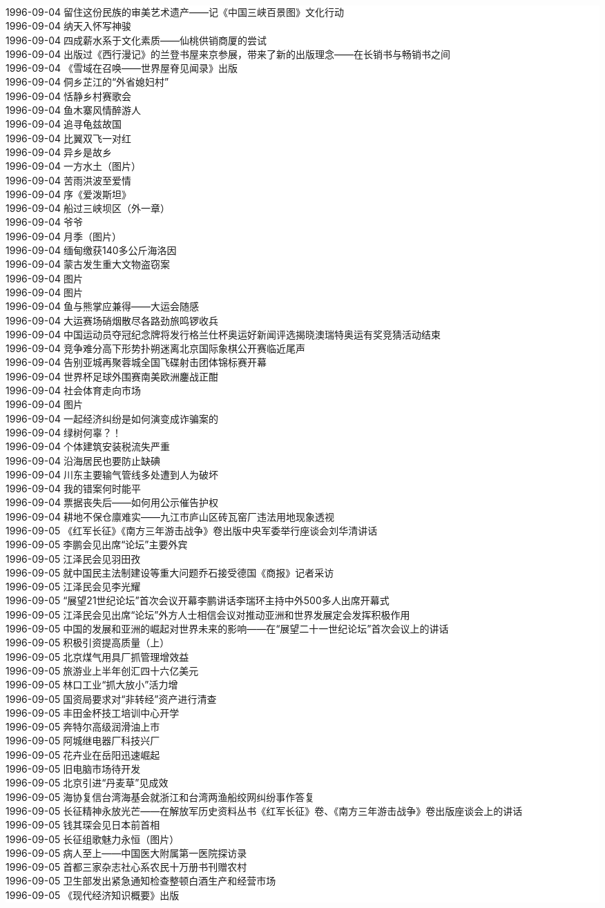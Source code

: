 1996-09-04 留住这份民族的审美艺术遗产——记《中国三峡百景图》文化行动  
1996-09-04 纳天入怀写神骏  
1996-09-04 四成薪水系于文化素质——仙桃供销商厦的尝试  
1996-09-04 出版过《西行漫记》的兰登书屋来京参展，带来了新的出版理念——在长销书与畅销书之间  
1996-09-04 《雪域在召唤——世界屋脊见闻录》出版  
1996-09-04 侗乡芷江的“外省媳妇村”  
1996-09-04 恬静乡村赛歌会  
1996-09-04 鱼木寨风情醉游人  
1996-09-04 追寻龟兹故国  
1996-09-04 比翼双飞一对红  
1996-09-04 异乡是故乡  
1996-09-04 一方水土（图片）  
1996-09-04 苦雨洪波至爱情  
1996-09-04 序《爱泼斯坦》  
1996-09-04 船过三峡坝区（外一章）  
1996-09-04 爷爷  
1996-09-04 月季（图片）  
1996-09-04 缅甸缴获140多公斤海洛因  
1996-09-04 蒙古发生重大文物盗窃案  
1996-09-04 图片  
1996-09-04 图片  
1996-09-04 鱼与熊掌应兼得——大运会随感  
1996-09-04 大运赛场硝烟散尽各路劲旅鸣锣收兵  
1996-09-04 中国运动员夺冠纪念牌将发行格兰仕杯奥运好新闻评选揭晓澳瑞特奥运有奖竞猜活动结束  
1996-09-04 竞争难分高下形势扑朔迷离北京国际象棋公开赛临近尾声  
1996-09-04 告别亚城再聚蓉城全国飞碟射击团体锦标赛开幕  
1996-09-04 世界杯足球外围赛南美欧洲鏖战正酣  
1996-09-04 社会体育走向市场  
1996-09-04 图片  
1996-09-04 一起经济纠纷是如何演变成诈骗案的  
1996-09-04 绿树何辜？！  
1996-09-04 个体建筑安装税流失严重  
1996-09-04 沿海居民也要防止缺碘  
1996-09-04 川东主要输气管线多处遭到人为破坏  
1996-09-04 我的错案何时能平  
1996-09-04 票据丧失后——如何用公示催告护权  
1996-09-04 耕地不保仓廪难实——九江市庐山区砖瓦窑厂违法用地现象透视  
1996-09-05 《红军长征》《南方三年游击战争》卷出版中央军委举行座谈会刘华清讲话  
1996-09-05 李鹏会见出席“论坛”主要外宾  
1996-09-05 江泽民会见羽田孜  
1996-09-05 就中国民主法制建设等重大问题乔石接受德国《商报》记者采访  
1996-09-05 江泽民会见李光耀  
1996-09-05 “展望21世纪论坛”首次会议开幕李鹏讲话李瑞环主持中外500多人出席开幕式  
1996-09-05 江泽民会见出席“论坛”外方人士相信会议对推动亚洲和世界发展定会发挥积极作用  
1996-09-05 中国的发展和亚洲的崛起对世界未来的影响——在“展望二十一世纪论坛”首次会议上的讲话  
1996-09-05 积极引资提高质量（上）  
1996-09-05 北京煤气用具厂抓管理增效益  
1996-09-05 旅游业上半年创汇四十六亿美元  
1996-09-05 林口工业“抓大放小”活力增  
1996-09-05 国资局要求对“非转经”资产进行清查  
1996-09-05 丰田金杯技工培训中心开学  
1996-09-05 奔特尔高级润滑油上市  
1996-09-05 阿城继电器厂科技兴厂  
1996-09-05 花卉业在岳阳迅速崛起  
1996-09-05 旧电脑市场待开发  
1996-09-05 北京引进“丹麦草”见成效  
1996-09-05 海协复信台湾海基会就浙江和台湾两渔船绞网纠纷事作答复  
1996-09-05 长征精神永放光芒——在解放军历史资料丛书《红军长征》卷、《南方三年游击战争》卷出版座谈会上的讲话  
1996-09-05 钱其琛会见日本前首相  
1996-09-05 长征组歌魅力永恒（图片）  
1996-09-05 病人至上——中国医大附属第一医院探访录  
1996-09-05 首都三家杂志社心系农民十万册书刊赠农村  
1996-09-05 卫生部发出紧急通知检查整顿白酒生产和经营市场  
1996-09-05 《现代经济知识概要》出版  